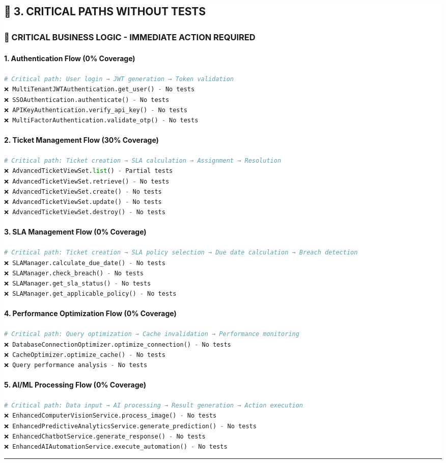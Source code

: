 
## 🚨 **3. CRITICAL PATHS WITHOUT TESTS**

### **🔴 CRITICAL BUSINESS LOGIC - IMMEDIATE ACTION REQUIRED**

#### **1. Authentication Flow (0% Coverage)**
```python
# Critical path: User login → JWT generation → Token validation
❌ MultiTenantJWTAuthentication.get_user() - No tests
❌ SSOAuthentication.authenticate() - No tests
❌ APIKeyAuthentication.verify_api_key() - No tests
❌ MultiFactorAuthentication.validate_otp() - No tests
```

#### **2. Ticket Management Flow (30% Coverage)**
```python
# Critical path: Ticket creation → SLA calculation → Assignment → Resolution
❌ AdvancedTicketViewSet.list() - Partial tests
❌ AdvancedTicketViewSet.retrieve() - No tests
❌ AdvancedTicketViewSet.create() - No tests
❌ AdvancedTicketViewSet.update() - No tests
❌ AdvancedTicketViewSet.destroy() - No tests
```

#### **3. SLA Management Flow (0% Coverage)**
```python
# Critical path: Ticket creation → SLA policy selection → Due date calculation → Breach detection
❌ SLAManager.calculate_due_date() - No tests
❌ SLAManager.check_breach() - No tests
❌ SLAManager.get_sla_status() - No tests
❌ SLAManager.get_applicable_policy() - No tests
```

#### **4. Performance Optimization Flow (0% Coverage)**
```python
# Critical path: Query optimization → Cache invalidation → Performance monitoring
❌ DatabaseConnectionOptimizer.optimize_connection() - No tests
❌ CacheOptimizer.optimize_cache() - No tests
❌ Query performance analysis - No tests
```

#### **5. AI/ML Processing Flow (0% Coverage)**
```python
# Critical path: Data input → AI processing → Result generation → Action execution
❌ EnhancedComputerVisionService.process_image() - No tests
❌ EnhancedPredictiveAnalyticsService.generate_prediction() - No tests
❌ EnhancedChatbotService.generate_response() - No tests
❌ EnhancedAIAutomationService.execute_automation() - No tests
```

---

